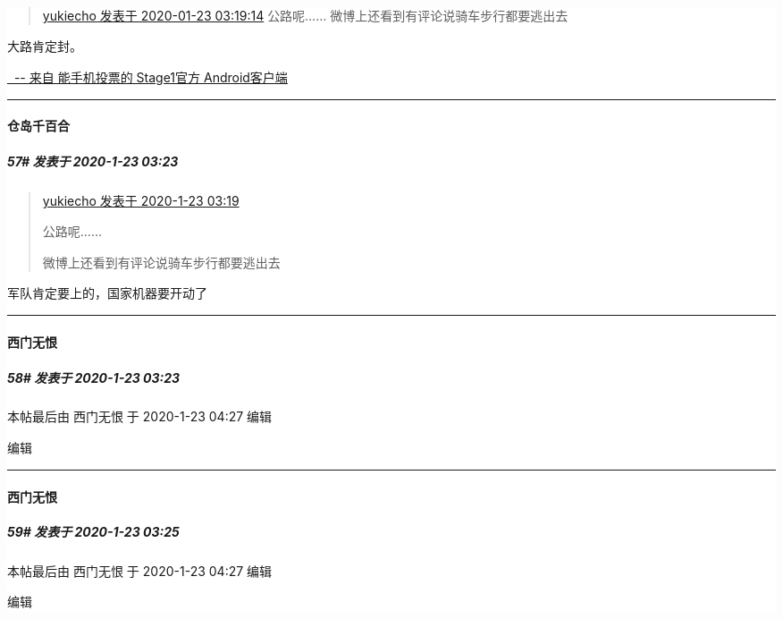 

<blockquote><a href="httphttps://bbs.saraba1st.com/2b/forum.php?mod=redirect&amp;goto=findpost&amp;pid=46222576&amp;ptid=1910469" target="_blank">yukiecho 发表于 2020-01-23 03:19:14</a>
公路呢……
微博上还看到有评论说骑车步行都要逃出去</blockquote>大路肯定封。

[  -- 来自 能手机投票的 Stage1官方 Android客户端](https://www.coolapk.com/apk/140634)







*****

####  仓岛千百合  
##### 57#       发表于 2020-1-23 03:23



<blockquote><a href="httphttps://bbs.saraba1st.com/2b/forum.php?mod=redirect&amp;goto=findpost&amp;pid=46222576&amp;ptid=1910469" target="_blank">yukiecho 发表于 2020-1-23 03:19</a>

公路呢……

微博上还看到有评论说骑车步行都要逃出去</blockquote>
军队肯定要上的，国家机器要开动了







*****

####  西门无恨  
##### 58#       发表于 2020-1-23 03:23



 本帖最后由 西门无恨 于 2020-1-23 04:27 编辑 

编辑







*****

####  西门无恨  
##### 59#       发表于 2020-1-23 03:25



 本帖最后由 西门无恨 于 2020-1-23 04:27 编辑 

编辑





